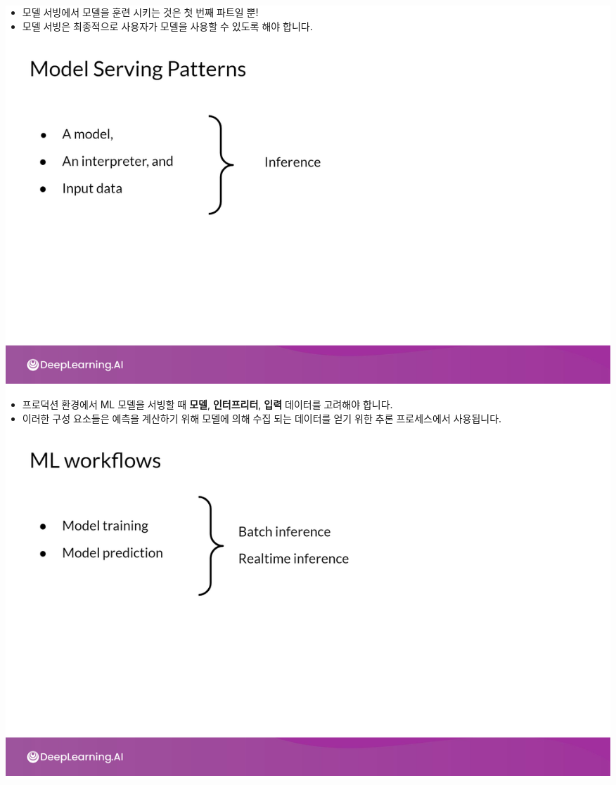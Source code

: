 - 모델 서빙에서 모델을 훈련 시키는 것은 첫 번째 파트일 뿐!
- 모델 서빙은 최종적으로 사용자가 모델을 사용할 수 있도록 해야 합니다.

![Untitled](Week%201/Untitled%202.png)

- 프로덕션 환경에서 ML 모델을 서빙할 때 **모델**, **인터프리터**, **입력** 데이터를 고려해야 합니다.
- 이러한 구성 요소들은 예측을 계산하기 위해 모델에 의해 수집 되는 데이터를 얻기 위한 추론 프로세스에서 사용됩니다.

![Untitled](Week%201/Untitled%203.png)
